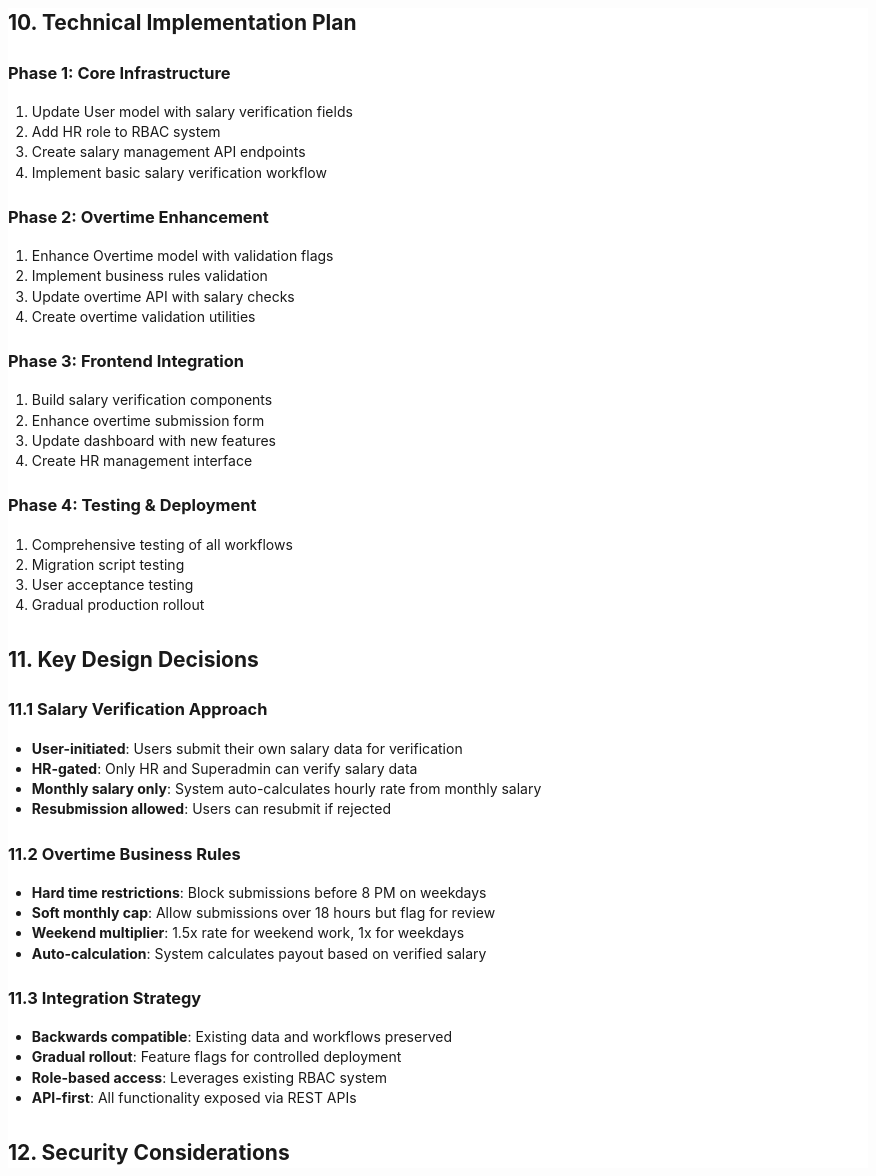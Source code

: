 ## 10. Technical Implementation Plan

### Phase 1: Core Infrastructure
1. Update User model with salary verification fields
2. Add HR role to RBAC system
3. Create salary management API endpoints
4. Implement basic salary verification workflow

### Phase 2: Overtime Enhancement
1. Enhance Overtime model with validation flags
2. Implement business rules validation
3. Update overtime API with salary checks
4. Create overtime validation utilities

### Phase 3: Frontend Integration
1. Build salary verification components
2. Enhance overtime submission form
3. Update dashboard with new features
4. Create HR management interface

### Phase 4: Testing & Deployment
1. Comprehensive testing of all workflows
2. Migration script testing
3. User acceptance testing
4. Gradual production rollout

## 11. Key Design Decisions

### 11.1 Salary Verification Approach
- **User-initiated**: Users submit their own salary data for verification
- **HR-gated**: Only HR and Superadmin can verify salary data
- **Monthly salary only**: System auto-calculates hourly rate from monthly salary
- **Resubmission allowed**: Users can resubmit if rejected

### 11.2 Overtime Business Rules
- **Hard time restrictions**: Block submissions before 8 PM on weekdays
- **Soft monthly cap**: Allow submissions over 18 hours but flag for review
- **Weekend multiplier**: 1.5x rate for weekend work, 1x for weekdays
- **Auto-calculation**: System calculates payout based on verified salary

### 11.3 Integration Strategy
- **Backwards compatible**: Existing data and workflows preserved
- **Gradual rollout**: Feature flags for controlled deployment
- **Role-based access**: Leverages existing RBAC system
- **API-first**: All functionality exposed via REST APIs

## 12. Security Considerations
